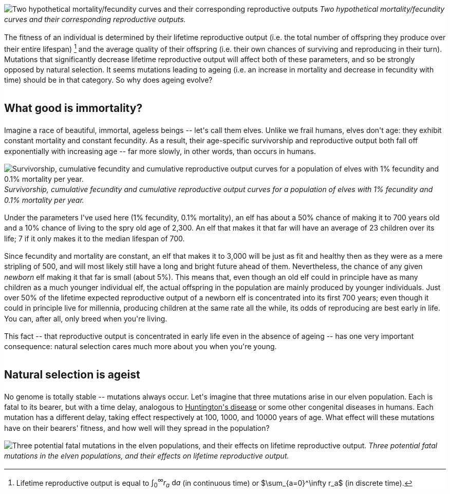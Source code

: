 [^repout]: The reproductive output $r_a$ at some age $a$ is therefore equal to $f_a \cdot s_a$, where $f$ is fecundity and $s$ is survivorship. Since survivorship is determined by mortality, reproductive output can also be expressed as $r_a = f_a \cdot \int_0^a m_x \:\mathrm{d}x$ (in continuous time) or $r_a = f_a \cdot \prod_{k=0}^am_k$ (in discrete time). 

![Two hypothetical mortality/fecundity curves and their corresponding reproductive outputs]({static}/images/fecundity-output.png)
*Two hypothetical mortality/fecundity curves and their corresponding reproductive outputs.*

The fitness of an individual is determined by their lifetime reproductive output (i.e. the total number of offspring they produce over their entire lifespan) [^lro] and the average quality of their offspring (i.e. their own chances of surviving and reproducing in their turn). Mutations that significantly decrease lifetime reproductive output will affect both of these parameters, and so be strongly opposed by natural selection. It seems mutations leading to ageing (i.e. an increase in mortality and decrease in fecundity with time) should be in that category. So why does ageing evolve?

[^lro]: Lifetime reproductive output is equal to $\int_0^\infty r_a \:\mathrm{d}a$ (in continuous time) or $\sum_{a=0}^\infty r_a$ (in discrete time).

## What good is immortality?

Imagine a race of beautiful, immortal, ageless beings -- let's call them elves. Unlike we frail humans, elves don't age: they exhibit constant mortality and constant fecundity. As a result, their age-specific survivorship and reproductive output both fall off exponentially with increasing age -- far more slowly, in other words, than occurs in humans.

![Survivorship, cumulative fecundity and cumulative reproductive output curves for a population of elves with 1% fecundity and 0.1% mortality per year.]({static}/images/fecundity-elves.png)
*Survivorship, cumulative fecundity and cumulative reproductive output curves for a population of elves with 1% fecundity and 0.1% mortality per year.*

Under the parameters I've used here (1% fecundity, 0.1% mortality), an elf has about a 50% chance of making it to 700 years old and a 10% chance of living to the spry old age of 2,300. An elf that makes it that far will have an average of 23 children over its life; 7 if it only makes it to the median lifespan of 700.

Since fecundity and mortality are constant, an elf that makes it to 3,000 will be just as fit and healthy then as they were as a mere stripling of 500, and will most likely still have a long and bright future ahead of them. Nevertheless, the chance of any given *newborn* elf making it that far is small (about 5%). This means that, even though an old elf could in principle have as many children as a much younger individual elf, the actual offspring in the population are mainly produced by younger individuals. Just over 50% of the lifetime expected reproductive output of a newborn elf is concentrated into its first 700 years; even though it could in principle live for millennia, producing children at the same rate all the while, its odds of reproducing are best early in life. You can, after all, only breed when you're living.

This fact -- that reproductive output is concentrated in early life even in the absence of ageing -- has one very important consequence: natural selection cares much more about you when you're young.

## Natural selection is ageist

No genome is totally stable -- mutations always occur. Let's imagine that three mutations arise in our elven population. Each is fatal to its bearer, but with a time delay, analogous to [Huntington's disease][huntington] or some other congenital diseases in humans. Each mutation has a different delay, taking effect respectively at 100, 1000, and 10000 years of age. What effect will these mutations have on their bearers' fitness, and how well will they spread in the population?

[huntington]: https://en.wikipedia.org/wiki/Huntington%27s_disease

![Three potential fatal mutations in the elven populations, and their effects on lifetime reproductive output.]({static}/images/elf-mutations.png)
*Three potential fatal mutations in the elven populations, and their effects on lifetime reproductive output.*


[part1]: https://apomorphic.com/2019/09/09/why-we-age-1-intro
[^survmort]: In discrete time, the survivorship function of a cohort will be the product of instantaneous survival over all preceding time stages; in continuous time, it is the [product integral][prodint] of instantaneous survival up to the age of interest. Instantaneous survival is the probability of surviving at a given age, and thus is equal to 1 minus the mortality at that age.
[prodint]: https://en.wikipedia.org/wiki/Product_integral
[^exponential]: Exponential in continuous time; geometric in discrete time.
[^williams]: Williams (1957) *Evolution* 11(4): 398-411.
[drift]: https://en.wikipedia.org/wiki/Genetic_drift
[^poly]: A **polymorphism** is a situation in which multiple versions of a gene (alleles) persist in a population for an extended period. There are various ways in which this can occur, including when the selection coefficient of an allele changes over time or according to its frequency in the population, or when individuals carrying multiple alleles are fitter than individuals carrying multiple copies of just one allele. This is a big topic I don't intend to get into here.
[^selstr]: The strength of natural selection relative to genetic drift will vary depending on the size of the population and its demographic properties; all else equal, a larger population will exhibit stronger selection. The stronger selection is relative to drift, the more differentially likely it is for deleterious mutations of a given strength to get eliminated and beneficial mutations to reach fixation.
[^negative]: This is the strong consensus among evolutionary biologists: when you're dealing with a complex, highly adapted system, random changes are much, much more likely to decrease its functionality than to improve it.
[^medawar]: [TODO: get Medawar reference]
[pleiotropy]: https://en.wikipedia.org/wiki/Pleiotropy
[^comparison]: Which of the two is likely to predominate depends on factors like the relative strength of selection and drift (which is heavily dependent on population size) and the commonness of mutations that cause effects of the kind proposed by antagonistic pleiotropy. This will depend on the specific demographics and evolutionary history of the population you're interested in, as well as your more general ...